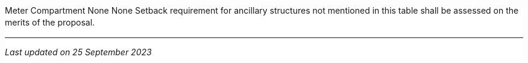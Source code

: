 </tr>
<tr class="odd">
<td>Meter Compartment</td>
<td>None</td>
<td>None</td>
</tr>
<tr class="even">
<td colspan="3">Setback requirement for ancillary structures not
mentioned in this table shall be assessed on the merits of the
proposal.</td>
</tr>
</tbody>
</table>

------------------------------------------------------------------------

*Last updated on 25 September 2023*
